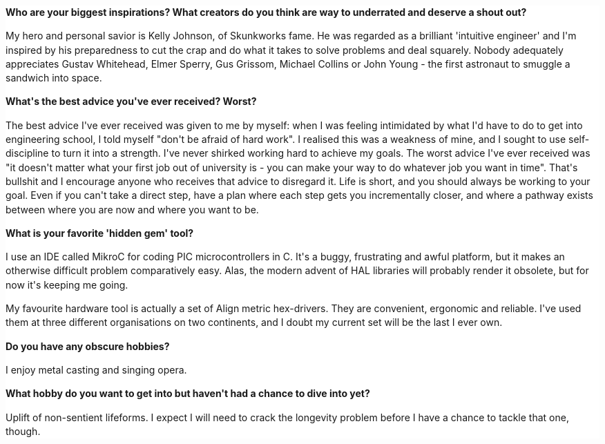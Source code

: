**Who are your biggest inspirations? What creators do you think are way to underrated and deserve a shout out?**

My hero and personal savior is Kelly Johnson, of Skunkworks fame.  He was regarded as a brilliant 'intuitive engineer' and I'm inspired by his preparedness to cut the crap and do what it takes to solve problems and deal squarely.  Nobody adequately appreciates Gustav Whitehead, Elmer Sperry, Gus Grissom, Michael Collins or John Young - the first astronaut to smuggle a sandwich into space.

**What's the best advice you've ever received? Worst?**

The best advice I've ever received was given to me by myself: when I was feeling intimidated by what I'd have to do to get into engineering school, I told myself "don't be afraid of hard work".  I realised this was a weakness of mine, and I sought to use self-discipline to turn it into a strength.  I've never shirked working hard to achieve my goals.  The worst advice I've ever received was "it doesn't matter what your first job out of university is - you can make your way to do whatever job you want in time".  That's bullshit and I encourage anyone who receives that advice to disregard it.  Life is short, and you should always be working to your goal.  Even if you can't take a direct step, have a plan where each step gets you incrementally closer, and where a pathway exists between where you are now and where you want to be.

**What is your favorite 'hidden gem' tool?**

I use an IDE called MikroC for coding PIC microcontrollers in C.  It's a buggy, frustrating and awful platform, but it makes an otherwise difficult problem comparatively easy.  Alas, the modern advent of HAL libraries will probably render it obsolete, but for now it's keeping me going.

My favourite hardware tool is actually a set of Align metric hex-drivers.  They are convenient, ergonomic and reliable.  I've used them at three different organisations on two continents, and I doubt my current set will be the last I ever own.

**Do you have any obscure hobbies?**

I enjoy metal casting and singing opera.

**What hobby do you want to get into but haven't had a chance to dive into yet?**

Uplift of non-sentient lifeforms.  I expect I will need to crack the longevity problem before I have a chance to tackle that one, though.
